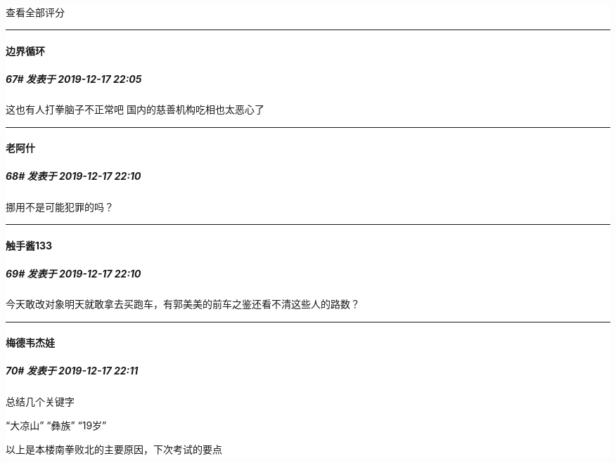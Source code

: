 

查看全部评分






-----

####  边界循环  
##### 67#       发表于 2019-12-17 22:05




这也有人打拳脑子不正常吧 国内的慈善机构吃相也太恶心了







-----

####  老阿什  
##### 68#       发表于 2019-12-17 22:10




挪用不是可能犯罪的吗？







-----

####  触手酱133  
##### 69#       发表于 2019-12-17 22:10




今天敢改对象明天就敢拿去买跑车，有郭美美的前车之鉴还看不清这些人的路数？







-----

####  梅德韦杰娃  
##### 70#       发表于 2019-12-17 22:11




总结几个关键字

“大凉山” “彝族” “19岁”

以上是本楼南拳败北的主要原因，下次考试的要点
